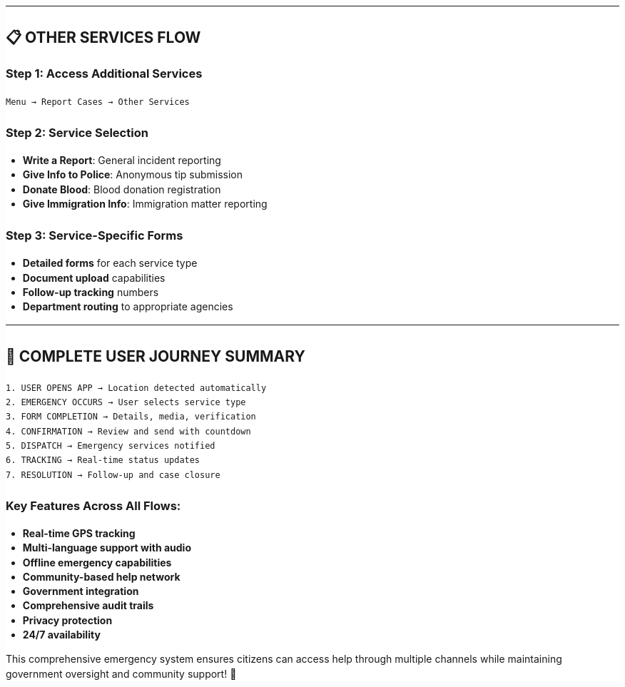
---

## 📋 **OTHER SERVICES FLOW**

### **Step 1: Access Additional Services**

```plaintext
Menu → Report Cases → Other Services
```

### **Step 2: Service Selection**

- **Write a Report**: General incident reporting
- **Give Info to Police**: Anonymous tip submission
- **Donate Blood**: Blood donation registration
- **Give Immigration Info**: Immigration matter reporting


### **Step 3: Service-Specific Forms**

- **Detailed forms** for each service type
- **Document upload** capabilities
- **Follow-up tracking** numbers
- **Department routing** to appropriate agencies


---

## 🔄 **COMPLETE USER JOURNEY SUMMARY**

```plaintext
1. USER OPENS APP → Location detected automatically
2. EMERGENCY OCCURS → User selects service type
3. FORM COMPLETION → Details, media, verification
4. CONFIRMATION → Review and send with countdown
5. DISPATCH → Emergency services notified
6. TRACKING → Real-time status updates
7. RESOLUTION → Follow-up and case closure
```

### **Key Features Across All Flows:**

- **Real-time GPS tracking**
- **Multi-language support with audio**
- **Offline emergency capabilities**
- **Community-based help network**
- **Government integration**
- **Comprehensive audit trails**
- **Privacy protection**
- **24/7 availability**


This comprehensive emergency system ensures citizens can access help through multiple channels while maintaining government oversight and community support! 🚀